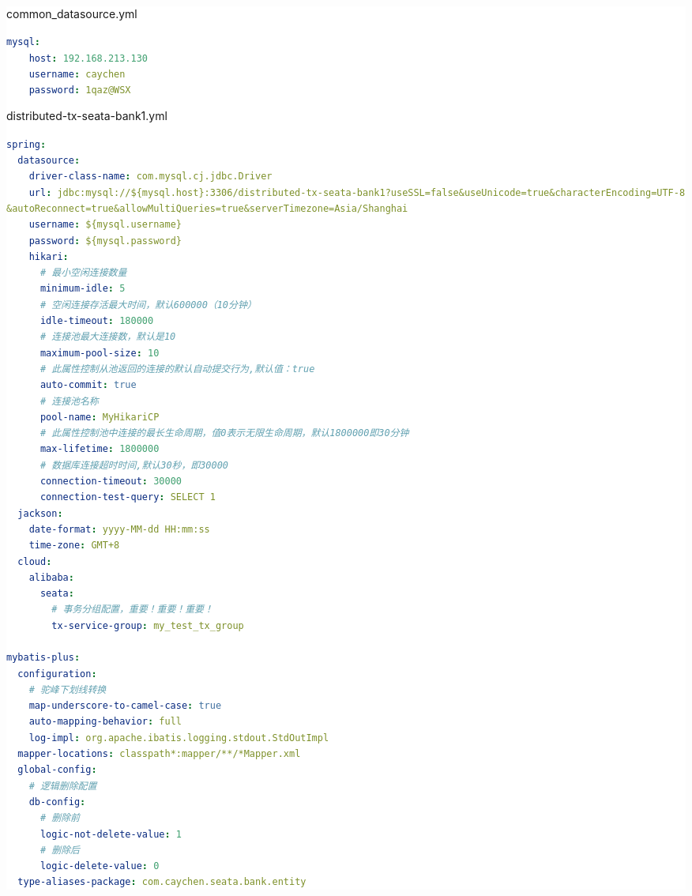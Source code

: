 common_datasource.yml

```yaml
mysql:
    host: 192.168.213.130
    username: caychen
    password: 1qaz@WSX
```

distributed-tx-seata-bank1.yml

```yaml
spring:
  datasource:
    driver-class-name: com.mysql.cj.jdbc.Driver
    url: jdbc:mysql://${mysql.host}:3306/distributed-tx-seata-bank1?useSSL=false&useUnicode=true&characterEncoding=UTF-8&autoReconnect=true&allowMultiQueries=true&serverTimezone=Asia/Shanghai
    username: ${mysql.username}
    password: ${mysql.password}
    hikari:
      # 最小空闲连接数量
      minimum-idle: 5
      # 空闲连接存活最大时间，默认600000（10分钟）
      idle-timeout: 180000
      # 连接池最大连接数，默认是10
      maximum-pool-size: 10
      # 此属性控制从池返回的连接的默认自动提交行为,默认值：true
      auto-commit: true
      # 连接池名称
      pool-name: MyHikariCP
      # 此属性控制池中连接的最长生命周期，值0表示无限生命周期，默认1800000即30分钟
      max-lifetime: 1800000
      # 数据库连接超时时间,默认30秒，即30000
      connection-timeout: 30000
      connection-test-query: SELECT 1
  jackson:
    date-format: yyyy-MM-dd HH:mm:ss
    time-zone: GMT+8
  cloud:
    alibaba:
      seata:
        # 事务分组配置，重要！重要！重要！
        tx-service-group: my_test_tx_group

mybatis-plus:
  configuration:
    # 驼峰下划线转换
    map-underscore-to-camel-case: true
    auto-mapping-behavior: full
    log-impl: org.apache.ibatis.logging.stdout.StdOutImpl
  mapper-locations: classpath*:mapper/**/*Mapper.xml
  global-config:
    # 逻辑删除配置
    db-config:
      # 删除前
      logic-not-delete-value: 1
      # 删除后
      logic-delete-value: 0
  type-aliases-package: com.caychen.seata.bank.entity
```
